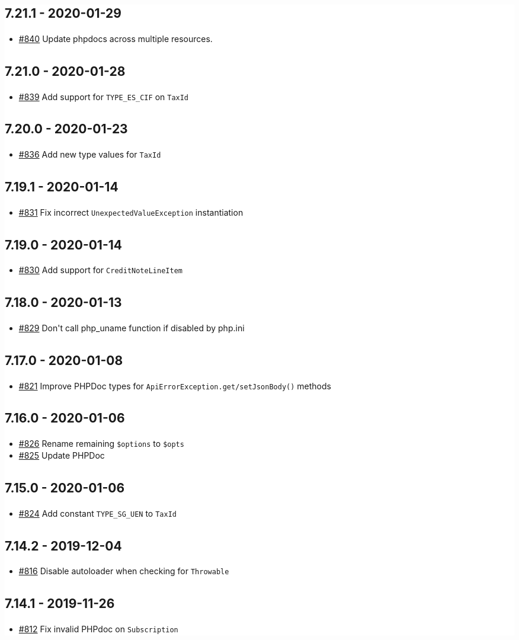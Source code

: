 ## 7.21.1 - 2020-01-29
* [#840](https://github.com/cloudpayments/cloudpayments-php/pull/840) Update phpdocs across multiple resources.

## 7.21.0 - 2020-01-28
* [#839](https://github.com/cloudpayments/cloudpayments-php/pull/839) Add support for `TYPE_ES_CIF` on `TaxId`

## 7.20.0 - 2020-01-23
* [#836](https://github.com/cloudpayments/cloudpayments-php/pull/836) Add new type values for `TaxId`

## 7.19.1 - 2020-01-14
* [#831](https://github.com/cloudpayments/cloudpayments-php/pull/831) Fix incorrect `UnexpectedValueException` instantiation

## 7.19.0 - 2020-01-14
* [#830](https://github.com/cloudpayments/cloudpayments-php/pull/830) Add support for `CreditNoteLineItem`

## 7.18.0 - 2020-01-13
* [#829](https://github.com/cloudpayments/cloudpayments-php/pull/829) Don't call php_uname function if disabled by php.ini

## 7.17.0 - 2020-01-08
* [#821](https://github.com/cloudpayments/cloudpayments-php/pull/821) Improve PHPDoc types for `ApiErrorException.get/setJsonBody()` methods

## 7.16.0 - 2020-01-06
* [#826](https://github.com/cloudpayments/cloudpayments-php/pull/826) Rename remaining `$options` to `$opts`
* [#825](https://github.com/cloudpayments/cloudpayments-php/pull/825) Update PHPDoc

## 7.15.0 - 2020-01-06
* [#824](https://github.com/cloudpayments/cloudpayments-php/pull/824) Add constant `TYPE_SG_UEN` to `TaxId`

## 7.14.2 - 2019-12-04
* [#816](https://github.com/cloudpayments/cloudpayments-php/pull/816) Disable autoloader when checking for `Throwable`

## 7.14.1 - 2019-11-26
* [#812](https://github.com/cloudpayments/cloudpayments-php/pull/812) Fix invalid PHPdoc on `Subscription`
